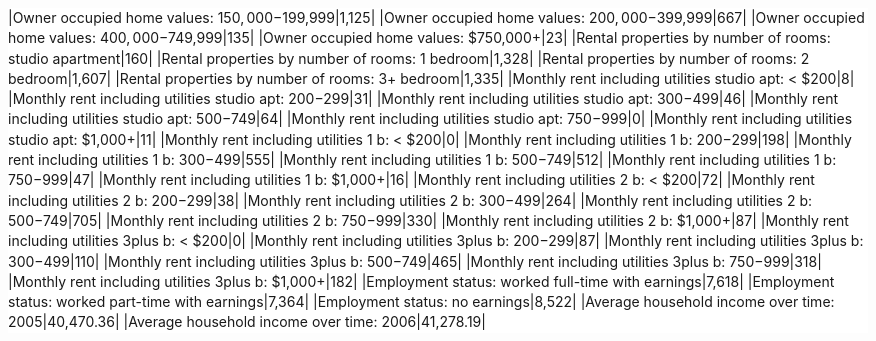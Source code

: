 |Owner occupied home values: $150,000-$199,999|1,125|
|Owner occupied home values: $200,000-$399,999|667|
|Owner occupied home values: $400,000-$749,999|135|
|Owner occupied home values: $750,000+|23|
|Rental properties by number of rooms: studio apartment|160|
|Rental properties by number of rooms: 1 bedroom|1,328|
|Rental properties by number of rooms: 2 bedroom|1,607|
|Rental properties by number of rooms: 3+ bedroom|1,335|
|Monthly rent including utilities studio apt: < $200|8|
|Monthly rent including utilities studio apt: $200-$299|31|
|Monthly rent including utilities studio apt: $300-$499|46|
|Monthly rent including utilities studio apt: $500-$749|64|
|Monthly rent including utilities studio apt: $750-$999|0|
|Monthly rent including utilities studio apt: $1,000+|11|
|Monthly rent including utilities 1 b: < $200|0|
|Monthly rent including utilities 1 b: $200-$299|198|
|Monthly rent including utilities 1 b: $300-$499|555|
|Monthly rent including utilities 1 b: $500-$749|512|
|Monthly rent including utilities 1 b: $750-$999|47|
|Monthly rent including utilities 1 b: $1,000+|16|
|Monthly rent including utilities 2 b: < $200|72|
|Monthly rent including utilities 2 b: $200-$299|38|
|Monthly rent including utilities 2 b: $300-$499|264|
|Monthly rent including utilities 2 b: $500-$749|705|
|Monthly rent including utilities 2 b: $750-$999|330|
|Monthly rent including utilities 2 b: $1,000+|87|
|Monthly rent including utilities 3plus b: < $200|0|
|Monthly rent including utilities 3plus b: $200-$299|87|
|Monthly rent including utilities 3plus b: $300-$499|110|
|Monthly rent including utilities 3plus b: $500-$749|465|
|Monthly rent including utilities 3plus b: $750-$999|318|
|Monthly rent including utilities 3plus b: $1,000+|182|
|Employment status: worked full-time with earnings|7,618|
|Employment status: worked part-time with earnings|7,364|
|Employment status: no earnings|8,522|
|Average household income over time: 2005|40,470.36|
|Average household income over time: 2006|41,278.19|